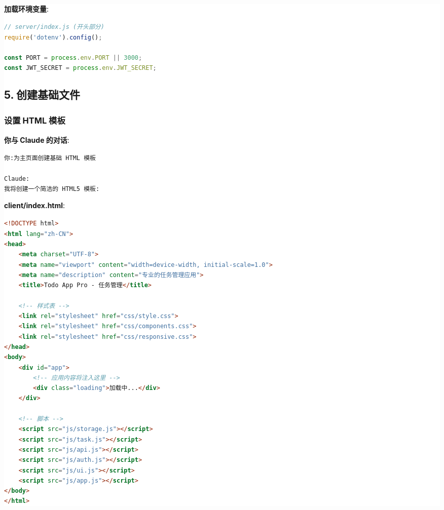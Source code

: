 **加载环境变量**:
```javascript
// server/index.js (开头部分)
require('dotenv').config();

const PORT = process.env.PORT || 3000;
const JWT_SECRET = process.env.JWT_SECRET;
```

## 5. 创建基础文件

### 设置 HTML 模板

**你与 Claude 的对话**:
```
你:为主页面创建基础 HTML 模板

Claude:
我将创建一个简洁的 HTML5 模板:
```

**client/index.html**:
```html
<!DOCTYPE html>
<html lang="zh-CN">
<head>
    <meta charset="UTF-8">
    <meta name="viewport" content="width=device-width, initial-scale=1.0">
    <meta name="description" content="专业的任务管理应用">
    <title>Todo App Pro - 任务管理</title>

    <!-- 样式表 -->
    <link rel="stylesheet" href="css/style.css">
    <link rel="stylesheet" href="css/components.css">
    <link rel="stylesheet" href="css/responsive.css">
</head>
<body>
    <div id="app">
        <!-- 应用内容将注入这里 -->
        <div class="loading">加载中...</div>
    </div>

    <!-- 脚本 -->
    <script src="js/storage.js"></script>
    <script src="js/task.js"></script>
    <script src="js/api.js"></script>
    <script src="js/auth.js"></script>
    <script src="js/ui.js"></script>
    <script src="js/app.js"></script>
</body>
</html>
```
